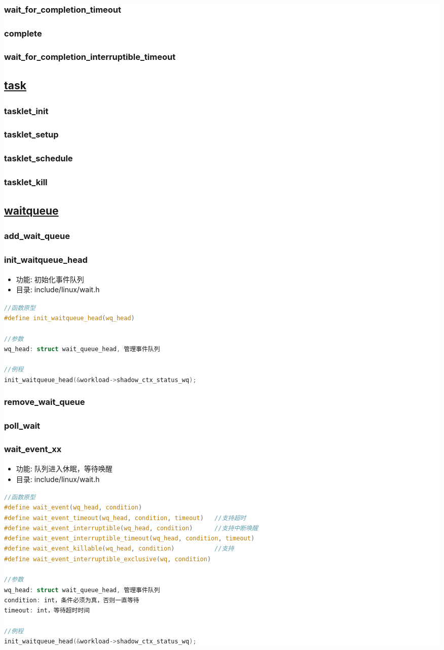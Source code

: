### wait_for_completion_timeout

### complete

### wait_for_completion_interruptible_timeout

## [task](#conclusion)

### tasklet_init

### tasklet_setup

### tasklet_schedule

### tasklet_kill

## [waitqueue](#conclusion)

### add_wait_queue

### init_waitqueue_head

- 功能: 初始化事件队列
- 目录: include/linux/wait.h

```c
//函数原型
#define init_waitqueue_head(wq_head)

//参数
wq_head: struct wait_queue_head, 管理事件队列

//例程
init_waitqueue_head(&workload->shadow_ctx_status_wq);
```

### remove_wait_queue

### poll_wait

### wait_event_xx

- 功能: 队列进入休眠，等待唤醒
- 目录: include/linux/wait.h

```c
//函数原型
#define wait_event(wq_head, condition)  
#define wait_event_timeout(wq_head, condition, timeout)   //支持超时
#define wait_event_interruptible(wq_head, condition)      //支持中断唤醒
#define wait_event_interruptible_timeout(wq_head, condition, timeout)
#define wait_event_killable(wq_head, condition)           //支持
#define wait_event_interruptible_exclusive(wq, condition)

//参数
wq_head: struct wait_queue_head, 管理事件队列
condition: int，条件必须为真，否则一直等待
timeout: int，等待超时时间

//例程
init_waitqueue_head(&workload->shadow_ctx_status_wq);
```